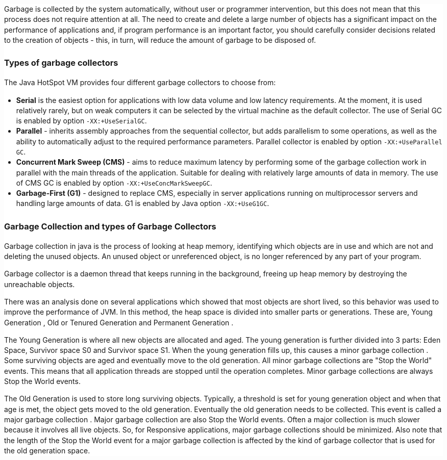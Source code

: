 Garbage is collected by the system automatically, without user or programmer intervention, but this does not mean that this process does not require attention at all. The need to create and delete a large number of objects has a significant impact on the performance of applications and, if program performance is an important factor, you should carefully consider decisions related to the creation of objects - this, in turn, will reduce the amount of garbage to be disposed of.

### Types of garbage collectors

The Java HotSpot VM provides four different garbage collectors to choose from:

-  **Serial** is the easiest option for applications with low data volume and low latency requirements. At the moment, it is used relatively rarely, but on weak computers it can be selected by the virtual machine as the default collector. The use of Serial GC is enabled by option `-XX:+UseSerialGC`.
-  **Parallel** - inherits assembly approaches from the sequential collector, but adds parallelism to some operations, as well as the ability to automatically adjust to the required performance parameters. Parallel collector is enabled by option `-XX:+UseParallelGC`.
-  **Concurrent Mark Sweep (CMS)** - aims to reduce maximum latency by performing some of the garbage collection work in parallel with the main threads of the application. Suitable for dealing with relatively large amounts of data in memory. The use of CMS GC is enabled by option `-XX:+UseConcMarkSweepGC`.
-  **Garbage-First (G1)** - designed to replace CMS, especially in server applications running on multiprocessor servers and handling large amounts of data. G1 is enabled by Java option `-XX:+UseG1GC`.

### Garbage Collection and types of Garbage Collectors


Garbage collection in java is the process of looking at heap memory, identifying which objects are in use and which are not and deleting the unused objects. An unused object or unreferenced object, is no longer referenced by any part of your program.

Garbage collector is a daemon thread that keeps running in the background, freeing up heap memory by destroying the unreachable objects.

There was an analysis done on several applications which showed that most objects are short lived, so this behavior was used to improve the performance of JVM. In this method, the heap space is divided into smaller parts or generations. These are, Young Generation , Old or Tenured Generation and Permanent Generation .

The Young Generation is where all new objects are allocated and aged. The young generation is further divided into 3 parts: Eden Space, Survivor space S0 and Survivor space S1. When the young generation fills up, this causes a minor garbage collection . Some surviving objects are aged and eventually move to the old generation. All minor garbage collections are "Stop the World" events. This means that all application threads are stopped until the operation completes. Minor garbage collections are always Stop the World events.

The Old Generation is used to store long surviving objects. Typically, a threshold is set for young generation object and when that age is met, the object gets moved to the old generation. Eventually the old generation needs to be collected. This event is called a major garbage collection . Major garbage collection are also Stop the World events. Often a major collection is much slower because it involves all live objects. So, for Responsive applications, major garbage collections should be minimized. Also note that the length of the Stop the World event for a major garbage collection is affected by the kind of garbage collector that is used for the old generation space.
